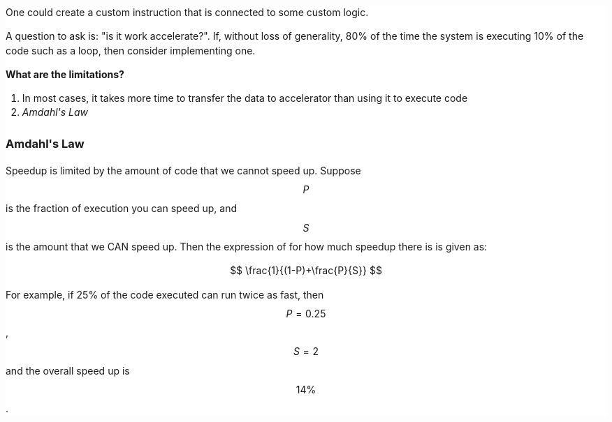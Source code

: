 One could create a custom instruction that is connected to some custom logic.

A question to ask is: "is it work accelerate?". If, without loss of generality, 80% of the time the system is executing 10% of the code such as a loop, then consider implementing one.

**What are the limitations?**

1. In most cases, it takes more time to transfer the data to accelerator than using it to execute code
2. *Amdahl's Law*

### Amdahl's Law

Speedup is limited by the amount of code that we cannot speed up. Suppose $$P$$ is the fraction of execution you can speed up, and $$S$$ is the amount that we CAN speed up. Then the expression of for how much speedup there is is given as:

$$
\frac{1}{(1-P)+\frac{P}{S}}
$$

For example, if 25% of the code executed can run twice as fast, then $$P=0.25$$, $$S=2$$ and the overall speed up is $$14\%$$.



